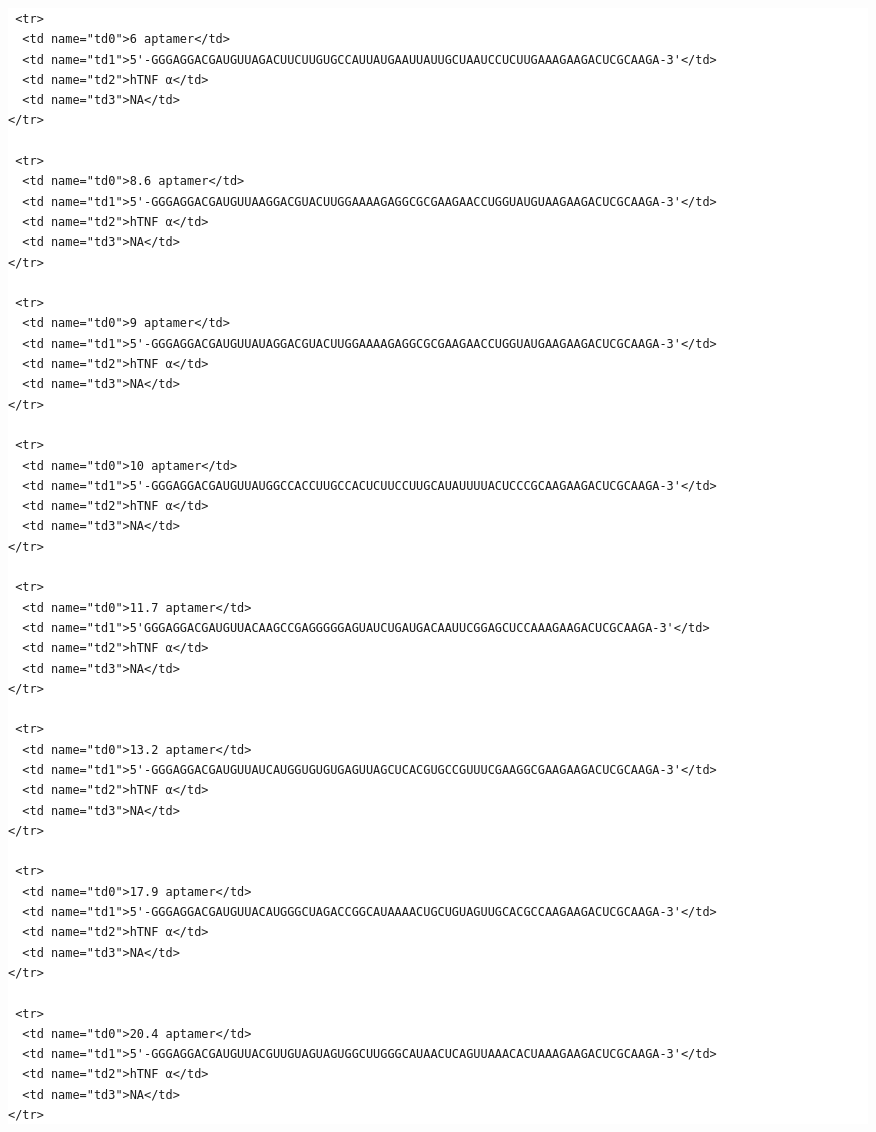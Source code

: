      <tr>
      <td name="td0">6 aptamer</td>
      <td name="td1">5'-GGGAGGACGAUGUUAGACUUCUUGUGCCAUUAUGAAUUAUUGCUAAUCCUCUUGAAAGAAGACUCGCAAGA-3'</td>
      <td name="td2">hTNF α</td>
      <td name="td3">NA</td>
    </tr>
            
     <tr>
      <td name="td0">8.6 aptamer</td>
      <td name="td1">5'-GGGAGGACGAUGUUAAGGACGUACUUGGAAAAGAGGCGCGAAGAACCUGGUAUGUAAGAAGACUCGCAAGA-3'</td>
      <td name="td2">hTNF α</td>
      <td name="td3">NA</td>
    </tr>
            
     <tr>
      <td name="td0">9 aptamer</td>
      <td name="td1">5'-GGGAGGACGAUGUUAUAGGACGUACUUGGAAAAGAGGCGCGAAGAACCUGGUAUGAAGAAGACUCGCAAGA-3'</td>
      <td name="td2">hTNF α</td>
      <td name="td3">NA</td>
    </tr>
            
     <tr>
      <td name="td0">10 aptamer</td>
      <td name="td1">5'-GGGAGGACGAUGUUAUGGCCACCUUGCCACUCUUCCUUGCAUAUUUUACUCCCGCAAGAAGACUCGCAAGA-3'</td>
      <td name="td2">hTNF α</td>
      <td name="td3">NA</td>
    </tr>
            
     <tr>
      <td name="td0">11.7 aptamer</td>
      <td name="td1">5'GGGAGGACGAUGUUACAAGCCGAGGGGGAGUAUCUGAUGACAAUUCGGAGCUCCAAAGAAGACUCGCAAGA-3'</td>
      <td name="td2">hTNF α</td>
      <td name="td3">NA</td>
    </tr>
            
     <tr>
      <td name="td0">13.2 aptamer</td>
      <td name="td1">5'-GGGAGGACGAUGUUAUCAUGGUGUGUGAGUUAGCUCACGUGCCGUUUCGAAGGCGAAGAAGACUCGCAAGA-3'</td>
      <td name="td2">hTNF α</td>
      <td name="td3">NA</td>
    </tr>
            
     <tr>
      <td name="td0">17.9 aptamer</td>
      <td name="td1">5'-GGGAGGACGAUGUUACAUGGGCUAGACCGGCAUAAAACUGCUGUAGUUGCACGCCAAGAAGACUCGCAAGA-3'</td>
      <td name="td2">hTNF α</td>
      <td name="td3">NA</td>
    </tr>
            
     <tr>
      <td name="td0">20.4 aptamer</td>
      <td name="td1">5'-GGGAGGACGAUGUUACGUUGUAGUAGUGGCUUGGGCAUAACUCAGUUAAACACUAAAGAAGACUCGCAAGA-3'</td>
      <td name="td2">hTNF α</td>
      <td name="td3">NA</td>
    </tr>
            